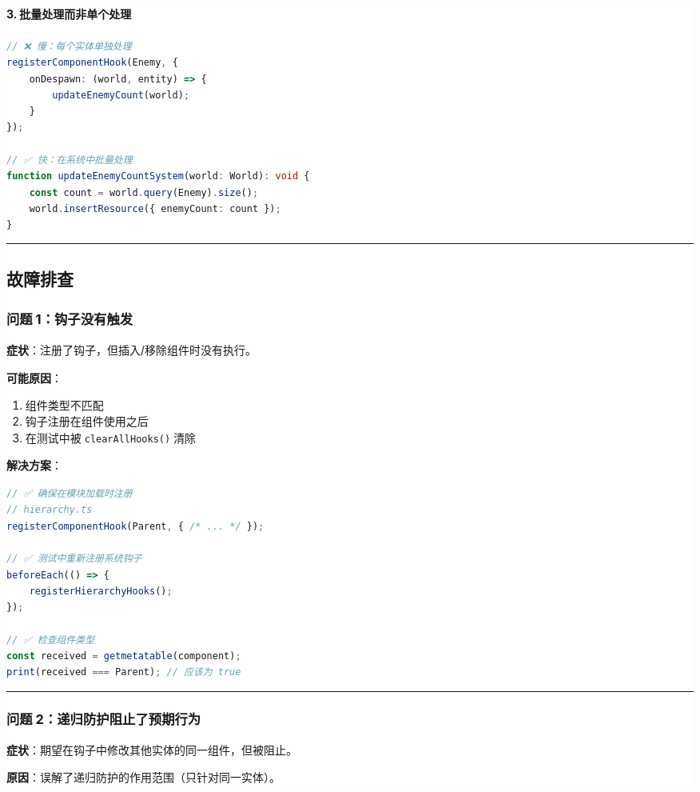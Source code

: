 #### 3. 批量处理而非单个处理

```typescript
// ❌ 慢：每个实体单独处理
registerComponentHook(Enemy, {
    onDespawn: (world, entity) => {
        updateEnemyCount(world);
    }
});

// ✅ 快：在系统中批量处理
function updateEnemyCountSystem(world: World): void {
    const count = world.query(Enemy).size();
    world.insertResource({ enemyCount: count });
}
```

---

## 故障排查

### 问题 1：钩子没有触发

**症状**：注册了钩子，但插入/移除组件时没有执行。

**可能原因**：
1. 组件类型不匹配
2. 钩子注册在组件使用之后
3. 在测试中被 `clearAllHooks()` 清除

**解决方案**：
```typescript
// ✅ 确保在模块加载时注册
// hierarchy.ts
registerComponentHook(Parent, { /* ... */ });

// ✅ 测试中重新注册系统钩子
beforeEach(() => {
    registerHierarchyHooks();
});

// ✅ 检查组件类型
const received = getmetatable(component);
print(received === Parent); // 应该为 true
```

---

### 问题 2：递归防护阻止了预期行为

**症状**：期望在钩子中修改其他实体的同一组件，但被阻止。

**原因**：误解了递归防护的作用范围（只针对同一实体）。
